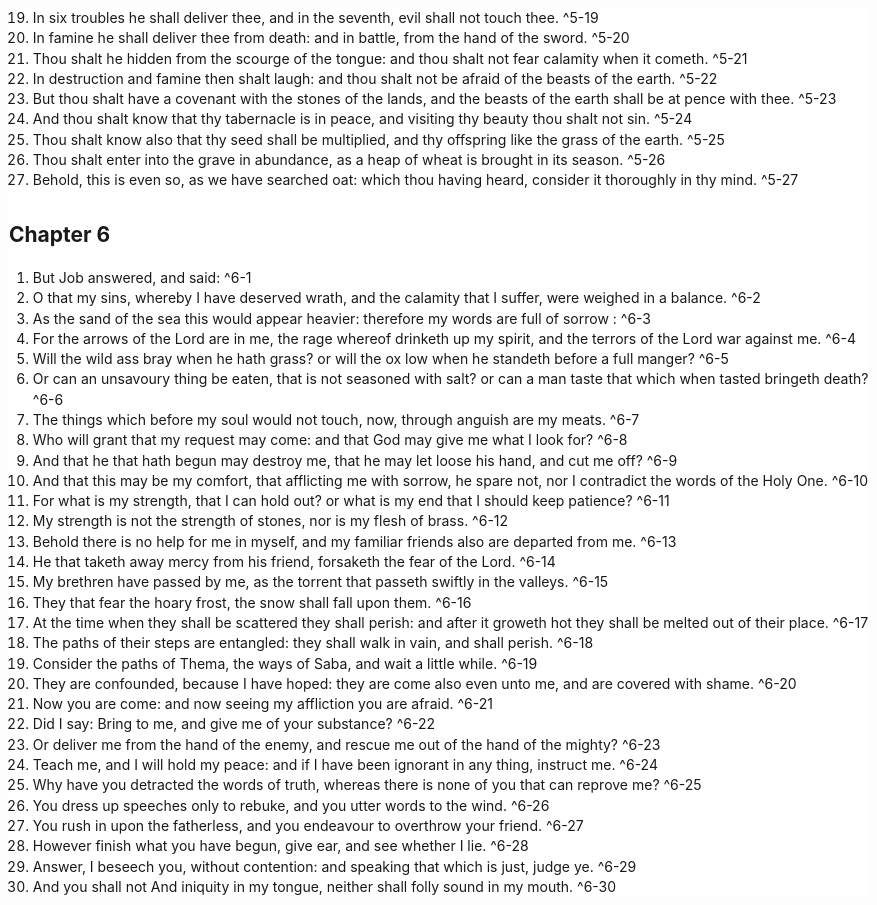 19. In six troubles he shall deliver thee, and in the seventh, evil shall not touch thee. ^5-19
20. In famine he shall deliver thee from death: and in battle, from the hand of the sword. ^5-20
21. Thou shalt he hidden from the scourge of the tongue: and thou shalt not fear calamity when it cometh. ^5-21
22. In destruction and famine then shalt laugh: and thou shalt not be afraid of the beasts of the earth. ^5-22
23. But thou shalt have a covenant with the stones of the lands, and the beasts of the earth shall be at pence with thee. ^5-23
24. And thou shalt know that thy tabernacle is in peace, and visiting thy beauty thou shalt not sin. ^5-24
25. Thou shalt know also that thy seed shall be multiplied, and thy offspring like the grass of the earth. ^5-25
26. Thou shalt enter into the grave in abundance, as a heap of wheat is brought in its season. ^5-26
27. Behold, this is even so, as we have searched oat: which thou having heard, consider it thoroughly in thy mind. ^5-27

## Chapter 6 

1. But Job answered, and said: ^6-1
2. O that my sins, whereby I have deserved wrath, and the calamity that I suffer, were weighed in a balance. ^6-2
3. As the sand of the sea this would appear heavier: therefore my words are full of sorrow : ^6-3
4. For the arrows of the Lord are in me, the rage whereof drinketh up my spirit, and the terrors of the Lord war against me. ^6-4
5. Will the wild ass bray when he hath grass? or will the ox low when he standeth before a full manger? ^6-5
6. Or can an unsavoury thing be eaten, that is not seasoned with salt? or can a man taste that which when tasted bringeth death? ^6-6
7. The things which before my soul would not touch, now, through anguish are my meats. ^6-7
8. Who will grant that my request may come: and that God may give me what I look for? ^6-8
9. And that he that hath begun may destroy me, that he may let loose his hand, and cut me off? ^6-9
10. And that this may be my comfort, that afflicting me with sorrow, he spare not, nor I contradict the words of the Holy One. ^6-10
11. For what is my strength, that I can hold out? or what is my end that I should keep patience? ^6-11
12. My strength is not the strength of stones, nor is my flesh of brass. ^6-12
13. Behold there is no help for me in myself, and my familiar friends also are departed from me. ^6-13
14. He that taketh away mercy from his friend, forsaketh the fear of the Lord. ^6-14
15. My brethren have passed by me, as the torrent that passeth swiftly in the valleys. ^6-15
16. They that fear the hoary frost, the snow shall fall upon them. ^6-16
17. At the time when they shall be scattered they shall perish: and after it groweth hot they shall be melted out of their place. ^6-17
18. The paths of their steps are entangled: they shall walk in vain, and shall perish. ^6-18
19. Consider the paths of Thema, the ways of Saba, and wait a little while. ^6-19
20. They are confounded, because I have hoped: they are come also even unto me, and are covered with shame. ^6-20
21. Now you are come: and now seeing my affliction you are afraid. ^6-21
22. Did I say: Bring to me, and give me of your substance? ^6-22
23. Or deliver me from the hand of the enemy, and rescue me out of the hand of the mighty? ^6-23
24. Teach me, and I will hold my peace: and if I have been ignorant in any thing, instruct me. ^6-24
25. Why have you detracted the words of truth, whereas there is none of you that can reprove me? ^6-25
26. You dress up speeches only to rebuke, and you utter words to the wind. ^6-26
27. You rush in upon the fatherless, and you endeavour to overthrow your friend. ^6-27
28. However finish what you have begun, give ear, and see whether I lie. ^6-28
29. Answer, I beseech you, without contention: and speaking that which is just, judge ye. ^6-29
30. And you shall not And iniquity in my tongue, neither shall folly sound in my mouth. ^6-30
